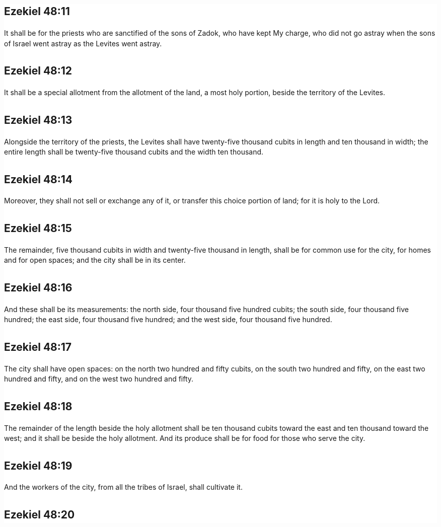 ## Ezekiel 48:11

It shall be for the priests who are sanctified of the sons of Zadok, who have kept My charge, who did not go astray when the sons of Israel went astray as the Levites went astray.

## Ezekiel 48:12

It shall be a special allotment from the allotment of the land, a most holy portion, beside the territory of the Levites.

## Ezekiel 48:13

Alongside the territory of the priests, the Levites shall have twenty-five thousand cubits in length and ten thousand in width; the entire length shall be twenty-five thousand cubits and the width ten thousand.

## Ezekiel 48:14

Moreover, they shall not sell or exchange any of it, or transfer this choice portion of land; for it is holy to the Lord.

## Ezekiel 48:15

The remainder, five thousand cubits in width and twenty-five thousand in length, shall be for common use for the city, for homes and for open spaces; and the city shall be in its center.

## Ezekiel 48:16

And these shall be its measurements: the north side, four thousand five hundred cubits; the south side, four thousand five hundred; the east side, four thousand five hundred; and the west side, four thousand five hundred.

## Ezekiel 48:17

The city shall have open spaces: on the north two hundred and fifty cubits, on the south two hundred and fifty, on the east two hundred and fifty, and on the west two hundred and fifty.

## Ezekiel 48:18

The remainder of the length beside the holy allotment shall be ten thousand cubits toward the east and ten thousand toward the west; and it shall be beside the holy allotment. And its produce shall be for food for those who serve the city.

## Ezekiel 48:19

And the workers of the city, from all the tribes of Israel, shall cultivate it.

## Ezekiel 48:20

